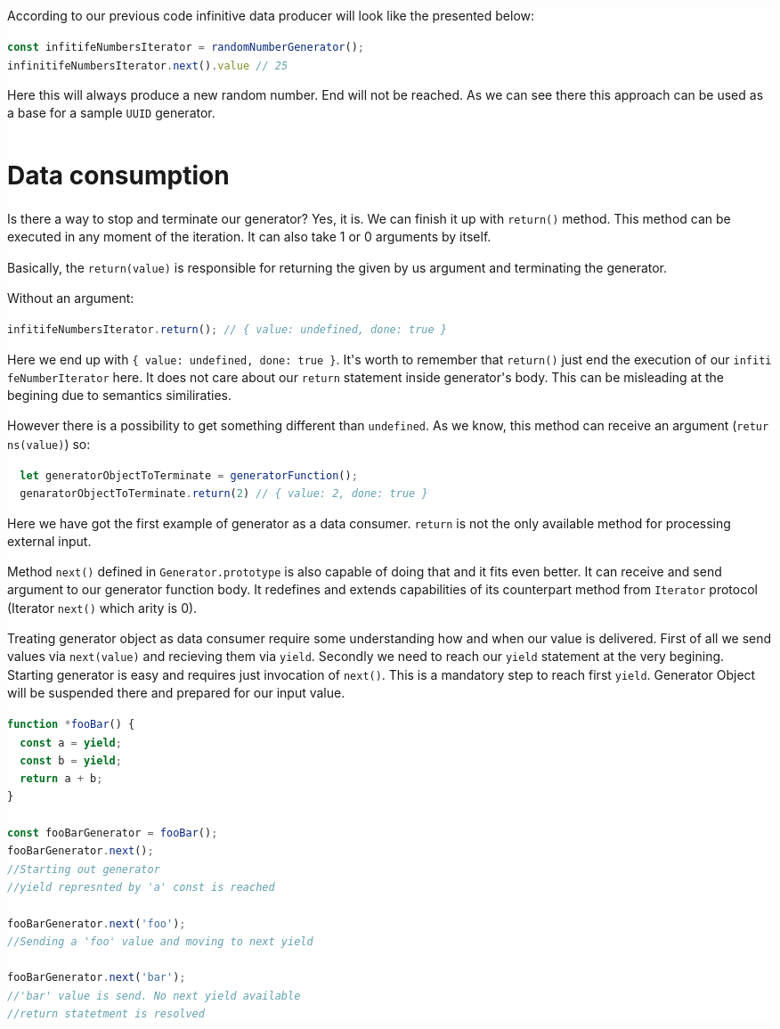 According to our previous code infinitive data producer will look like the presented below:

```js
const infitifeNumbersIterator = randomNumberGenerator();
infinitifeNumbersIterator.next().value // 25
```

Here this will always produce a new random number. End will not be reached. As we can see there this approach can be used as a base for a sample ``UUID`` generator.

# Data consumption

Is there a way to stop and terminate our generator? Yes, it is. We can finish it up with ``return()`` method. This method can be executed in any moment of the iteration. It can also take 1 or 0 arguments by itself.

Basically, the ``return(value)`` is responsible for returning the given by us argument and terminating the generator.

Without an argument:

```js
infitifeNumbersIterator.return(); // { value: undefined, done: true }
```

Here we end up with ``{ value: undefined, done: true }``. It's worth to remember that ``return()`` just end the execution of our ``infitifeNumberIterator`` here. It does not care about our ``return`` statement inside generator's body. This can be misleading at the begining due to semantics similiraties.

However there is a possibility to get something different than ``undefined``. As we know, this method can receive an argument (``returns(value)``) so:

```js
  let generatorObjectToTerminate = generatorFunction();
  genaratorObjectToTerminate.return(2) // { value: 2, done: true }
```
Here we have got the first example of generator as a data consumer. ``return`` is not the only available method for processing external input.

Method ``next()`` defined in ``Generator.prototype`` is also capable of doing that and it fits even better. It can receive and send argument to our generator function body. It redefines and extends capabilities of its counterpart method from ``Iterator`` protocol (Iterator ``next()`` which arity is 0).

Treating generator object as data consumer require some understanding how and when our value is delivered. First of all we send values via ``next(value)`` and recieving them via ``yield``. Secondly we need to reach our ``yield`` statement at the very begining. Starting generator is  easy and requires just invocation of ``next()``. This is a mandatory step to reach first ``yield``. Generator Object will be suspended there and prepared for our input value.

```js
function *fooBar() {
  const a = yield;
  const b = yield;
  return a + b;
}

const fooBarGenerator = fooBar();
fooBarGenerator.next();
//Starting out generator
//yield represnted by 'a' const is reached

fooBarGenerator.next('foo');
//Sending a 'foo' value and moving to next yield

fooBarGenerator.next('bar');
//'bar' value is send. No next yield available
//return statetment is resolved
```